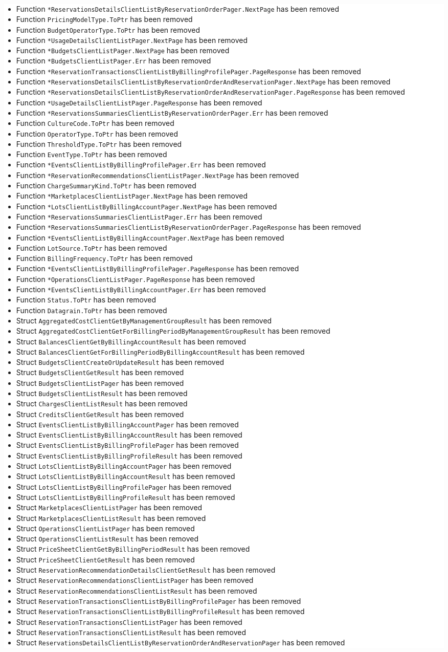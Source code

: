 - Function `*ReservationsDetailsClientListByReservationOrderPager.NextPage` has been removed
- Function `PricingModelType.ToPtr` has been removed
- Function `BudgetOperatorType.ToPtr` has been removed
- Function `*UsageDetailsClientListPager.NextPage` has been removed
- Function `*BudgetsClientListPager.NextPage` has been removed
- Function `*BudgetsClientListPager.Err` has been removed
- Function `*ReservationTransactionsClientListByBillingProfilePager.PageResponse` has been removed
- Function `*ReservationsDetailsClientListByReservationOrderAndReservationPager.NextPage` has been removed
- Function `*ReservationsDetailsClientListByReservationOrderAndReservationPager.PageResponse` has been removed
- Function `*UsageDetailsClientListPager.PageResponse` has been removed
- Function `*ReservationsSummariesClientListByReservationOrderPager.Err` has been removed
- Function `CultureCode.ToPtr` has been removed
- Function `OperatorType.ToPtr` has been removed
- Function `ThresholdType.ToPtr` has been removed
- Function `EventType.ToPtr` has been removed
- Function `*EventsClientListByBillingProfilePager.Err` has been removed
- Function `*ReservationRecommendationsClientListPager.NextPage` has been removed
- Function `ChargeSummaryKind.ToPtr` has been removed
- Function `*MarketplacesClientListPager.NextPage` has been removed
- Function `*LotsClientListByBillingAccountPager.NextPage` has been removed
- Function `*ReservationsSummariesClientListPager.Err` has been removed
- Function `*ReservationsSummariesClientListByReservationOrderPager.PageResponse` has been removed
- Function `*EventsClientListByBillingAccountPager.NextPage` has been removed
- Function `LotSource.ToPtr` has been removed
- Function `BillingFrequency.ToPtr` has been removed
- Function `*EventsClientListByBillingProfilePager.PageResponse` has been removed
- Function `*OperationsClientListPager.PageResponse` has been removed
- Function `*EventsClientListByBillingAccountPager.Err` has been removed
- Function `Status.ToPtr` has been removed
- Function `Datagrain.ToPtr` has been removed
- Struct `AggregatedCostClientGetByManagementGroupResult` has been removed
- Struct `AggregatedCostClientGetForBillingPeriodByManagementGroupResult` has been removed
- Struct `BalancesClientGetByBillingAccountResult` has been removed
- Struct `BalancesClientGetForBillingPeriodByBillingAccountResult` has been removed
- Struct `BudgetsClientCreateOrUpdateResult` has been removed
- Struct `BudgetsClientGetResult` has been removed
- Struct `BudgetsClientListPager` has been removed
- Struct `BudgetsClientListResult` has been removed
- Struct `ChargesClientListResult` has been removed
- Struct `CreditsClientGetResult` has been removed
- Struct `EventsClientListByBillingAccountPager` has been removed
- Struct `EventsClientListByBillingAccountResult` has been removed
- Struct `EventsClientListByBillingProfilePager` has been removed
- Struct `EventsClientListByBillingProfileResult` has been removed
- Struct `LotsClientListByBillingAccountPager` has been removed
- Struct `LotsClientListByBillingAccountResult` has been removed
- Struct `LotsClientListByBillingProfilePager` has been removed
- Struct `LotsClientListByBillingProfileResult` has been removed
- Struct `MarketplacesClientListPager` has been removed
- Struct `MarketplacesClientListResult` has been removed
- Struct `OperationsClientListPager` has been removed
- Struct `OperationsClientListResult` has been removed
- Struct `PriceSheetClientGetByBillingPeriodResult` has been removed
- Struct `PriceSheetClientGetResult` has been removed
- Struct `ReservationRecommendationDetailsClientGetResult` has been removed
- Struct `ReservationRecommendationsClientListPager` has been removed
- Struct `ReservationRecommendationsClientListResult` has been removed
- Struct `ReservationTransactionsClientListByBillingProfilePager` has been removed
- Struct `ReservationTransactionsClientListByBillingProfileResult` has been removed
- Struct `ReservationTransactionsClientListPager` has been removed
- Struct `ReservationTransactionsClientListResult` has been removed
- Struct `ReservationsDetailsClientListByReservationOrderAndReservationPager` has been removed